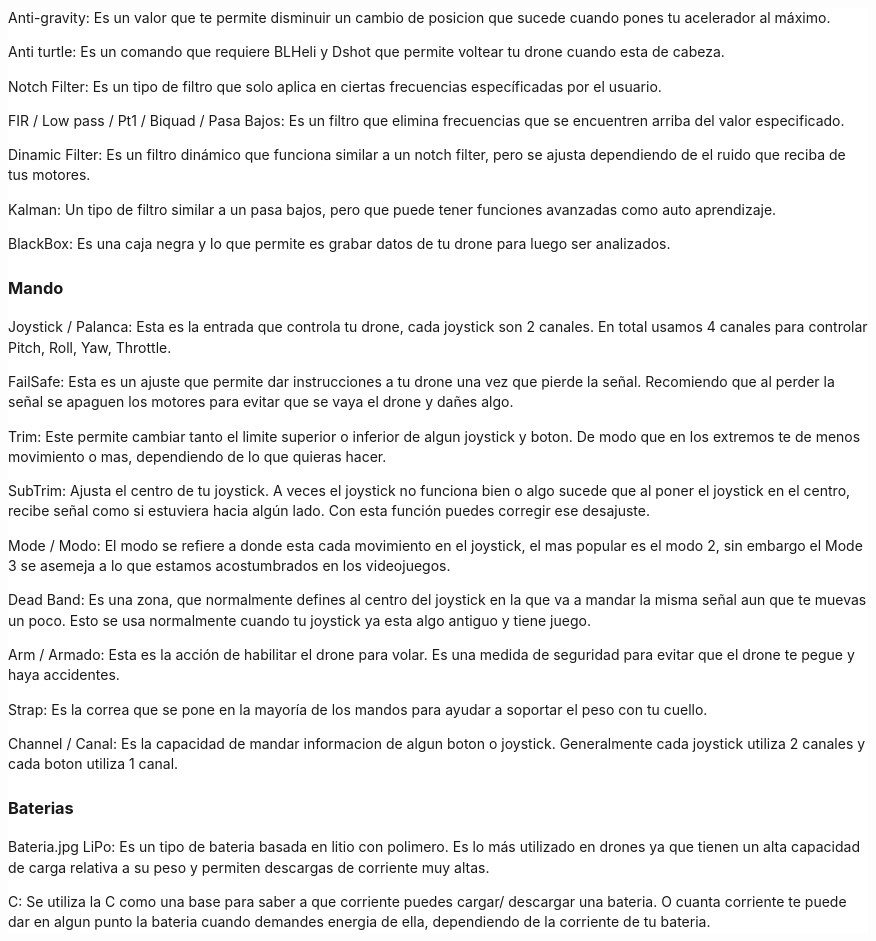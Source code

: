 Anti-gravity: Es un valor que te permite disminuir un cambio de posicion que sucede cuando pones tu acelerador al máximo.

Anti turtle: Es un comando que requiere BLHeli y Dshot que permite voltear tu drone cuando esta de cabeza.

Notch Filter: Es un tipo de filtro que solo aplica en ciertas frecuencias específicadas por el usuario.

FIR / Low pass / Pt1 / Biquad / Pasa Bajos: Es un filtro que elimina frecuencias que se encuentren arriba del valor especificado.

Dinamic Filter: Es un filtro dinámico que funciona similar a un notch filter, pero se ajusta dependiendo de el ruido que reciba de tus motores.

Kalman: Un tipo de filtro similar a un pasa bajos, pero que puede tener funciones avanzadas como auto aprendizaje.

BlackBox: Es una caja negra y lo que permite es grabar datos de tu drone para luego ser analizados.

### Mando
Joystick / Palanca: Esta es la entrada que controla tu drone, cada joystick son 2 canales. En total usamos 4 canales para controlar Pitch, Roll, Yaw, Throttle.

FailSafe: Esta es un ajuste que permite dar instrucciones a tu drone una vez que pierde la señal. Recomiendo que al perder la señal se apaguen los motores para evitar que se vaya el drone y dañes algo.

Trim: Este permite cambiar tanto el limite superior o inferior de algun joystick y boton. De modo que en los extremos te de menos movimiento o mas, dependiendo de lo que quieras hacer.

SubTrim: Ajusta el centro de tu joystick. A veces el joystick no funciona bien o algo sucede que al poner el joystick en el centro, recibe señal como si estuviera hacia algún lado. Con esta función puedes corregir ese desajuste.

Mode / Modo: El modo se refiere a donde esta cada movimiento en el joystick, el mas popular es el modo 2, sin embargo el Mode 3 se asemeja a lo que estamos acostumbrados en los videojuegos.

Dead Band: Es una zona, que normalmente defines al centro del joystick en la que va a mandar la misma señal aun que te muevas un poco. Esto se usa normalmente cuando tu joystick ya esta algo antiguo y tiene juego.

Arm / Armado: Esta es la acción de habilitar el drone para volar. Es una medida de seguridad para evitar que el drone te pegue y haya accidentes.

Strap: Es la correa que se pone en la mayoría de los mandos para ayudar a soportar el peso con tu cuello.

Channel / Canal: Es la capacidad de mandar informacion de algun boton o joystick. Generalmente cada joystick utiliza 2 canales y cada boton utiliza 1 canal.

### Baterias
Bateria.jpg
LiPo: Es un tipo de bateria basada en litio con polimero. Es lo más utilizado en drones ya que tienen un alta capacidad de carga relativa a su peso y permiten descargas de corriente muy altas.

C: Se utiliza la C como una base para saber a que corriente puedes cargar/ descargar una bateria. O cuanta corriente te puede dar en algun punto la bateria cuando demandes energia de ella, dependiendo de la corriente de tu bateria.
